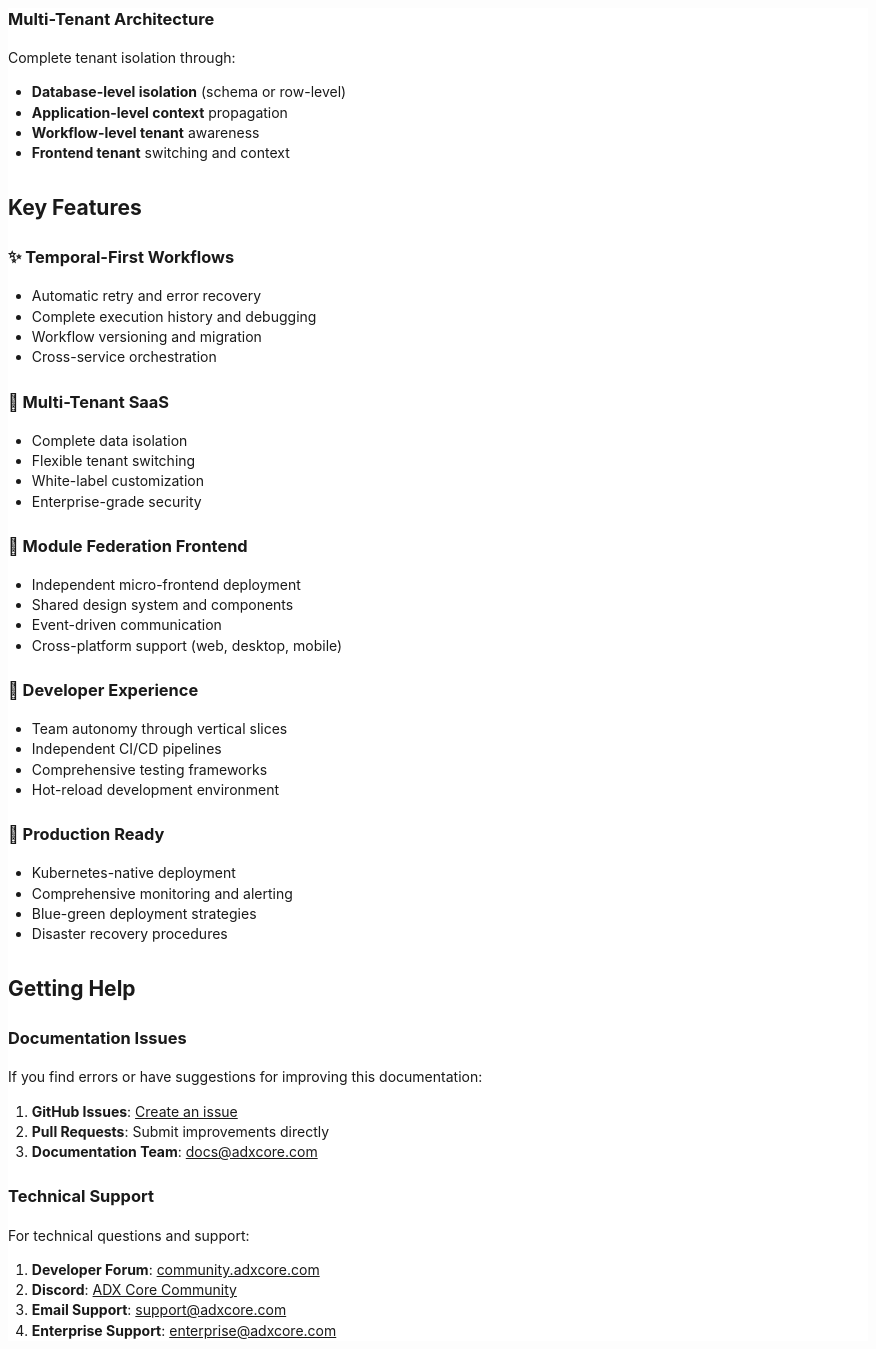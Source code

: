 ### Multi-Tenant Architecture
Complete tenant isolation through:
- **Database-level isolation** (schema or row-level)
- **Application-level context** propagation
- **Workflow-level tenant** awareness
- **Frontend tenant** switching and context

## Key Features

### ✨ Temporal-First Workflows
- Automatic retry and error recovery
- Complete execution history and debugging
- Workflow versioning and migration
- Cross-service orchestration

### 🏢 Multi-Tenant SaaS
- Complete data isolation
- Flexible tenant switching
- White-label customization
- Enterprise-grade security

### 🎯 Module Federation Frontend
- Independent micro-frontend deployment
- Shared design system and components
- Event-driven communication
- Cross-platform support (web, desktop, mobile)

### 🔧 Developer Experience
- Team autonomy through vertical slices
- Independent CI/CD pipelines
- Comprehensive testing frameworks
- Hot-reload development environment

### 🚀 Production Ready
- Kubernetes-native deployment
- Comprehensive monitoring and alerting
- Blue-green deployment strategies
- Disaster recovery procedures

## Getting Help

### Documentation Issues
If you find errors or have suggestions for improving this documentation:
1. **GitHub Issues**: [Create an issue](https://github.com/adxcore/adx-core/issues)
2. **Pull Requests**: Submit improvements directly
3. **Documentation Team**: docs@adxcore.com

### Technical Support
For technical questions and support:
1. **Developer Forum**: [community.adxcore.com](https://community.adxcore.com)
2. **Discord**: [ADX Core Community](https://discord.gg/adxcore)
3. **Email Support**: support@adxcore.com
4. **Enterprise Support**: enterprise@adxcore.com
